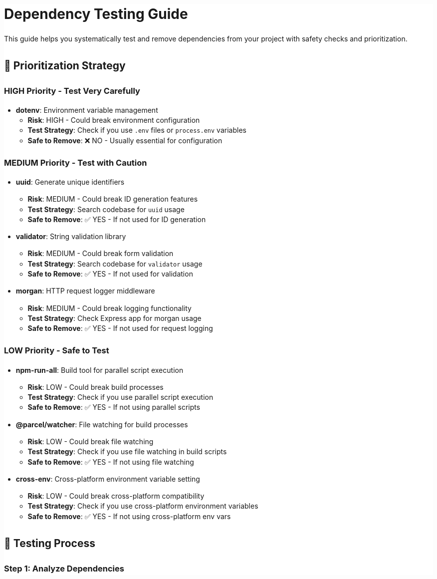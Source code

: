 # Dependency Testing Guide

This guide helps you systematically test and remove dependencies from your project with safety checks and prioritization.

## 🎯 Prioritization Strategy

### **HIGH Priority** - Test Very Carefully

- **dotenv**: Environment variable management
  - **Risk**: HIGH - Could break environment configuration
  - **Test Strategy**: Check if you use `.env` files or `process.env` variables
  - **Safe to Remove**: ❌ NO - Usually essential for configuration

### **MEDIUM Priority** - Test with Caution

- **uuid**: Generate unique identifiers
  - **Risk**: MEDIUM - Could break ID generation features
  - **Test Strategy**: Search codebase for `uuid` usage
  - **Safe to Remove**: ✅ YES - If not used for ID generation

- **validator**: String validation library
  - **Risk**: MEDIUM - Could break form validation
  - **Test Strategy**: Search codebase for `validator` usage
  - **Safe to Remove**: ✅ YES - If not used for validation

- **morgan**: HTTP request logger middleware
  - **Risk**: MEDIUM - Could break logging functionality
  - **Test Strategy**: Check Express app for morgan usage
  - **Safe to Remove**: ✅ YES - If not used for request logging

### **LOW Priority** - Safe to Test

- **npm-run-all**: Build tool for parallel script execution
  - **Risk**: LOW - Could break build processes
  - **Test Strategy**: Check if you use parallel script execution
  - **Safe to Remove**: ✅ YES - If not using parallel scripts

- **@parcel/watcher**: File watching for build processes
  - **Risk**: LOW - Could break file watching
  - **Test Strategy**: Check if you use file watching in build scripts
  - **Safe to Remove**: ✅ YES - If not using file watching

- **cross-env**: Cross-platform environment variable setting
  - **Risk**: LOW - Could break cross-platform compatibility
  - **Test Strategy**: Check if you use cross-platform environment variables
  - **Safe to Remove**: ✅ YES - If not using cross-platform env vars

## 🧪 Testing Process

### Step 1: Analyze Dependencies
